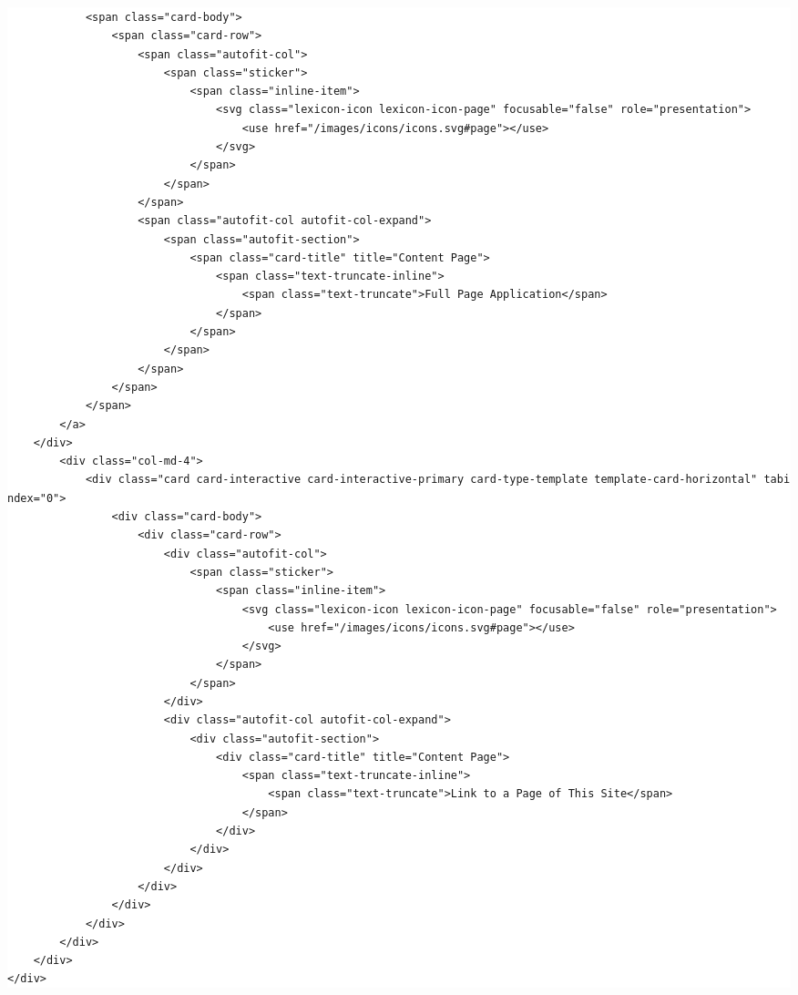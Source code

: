                 <span class="card-body">
                    <span class="card-row">
                        <span class="autofit-col">
                            <span class="sticker">
                                <span class="inline-item">
                                    <svg class="lexicon-icon lexicon-icon-page" focusable="false" role="presentation">
                                        <use href="/images/icons/icons.svg#page"></use>
                                    </svg>
                                </span>
                            </span>
                        </span>
                        <span class="autofit-col autofit-col-expand">
                            <span class="autofit-section">
                                <span class="card-title" title="Content Page">
                                    <span class="text-truncate-inline">
                                        <span class="text-truncate">Full Page Application</span>
                                    </span>
                                </span>
                            </span>
                        </span>
                    </span>
                </span>
            </a>
        </div>
            <div class="col-md-4">
                <div class="card card-interactive card-interactive-primary card-type-template template-card-horizontal" tabindex="0">
                    <div class="card-body">
                        <div class="card-row">
                            <div class="autofit-col">
                                <span class="sticker">
                                    <span class="inline-item">
                                        <svg class="lexicon-icon lexicon-icon-page" focusable="false" role="presentation">
                                            <use href="/images/icons/icons.svg#page"></use>
                                        </svg>
                                    </span>
                                </span>
                            </div>
                            <div class="autofit-col autofit-col-expand">
                                <div class="autofit-section">
                                    <div class="card-title" title="Content Page">
                                        <span class="text-truncate-inline">
                                            <span class="text-truncate">Link to a Page of This Site</span>
                                        </span>
                                    </div>
                                </div>
                            </div>
                        </div>
                    </div>
                </div>
            </div>
        </div>
    </div>
</div>
